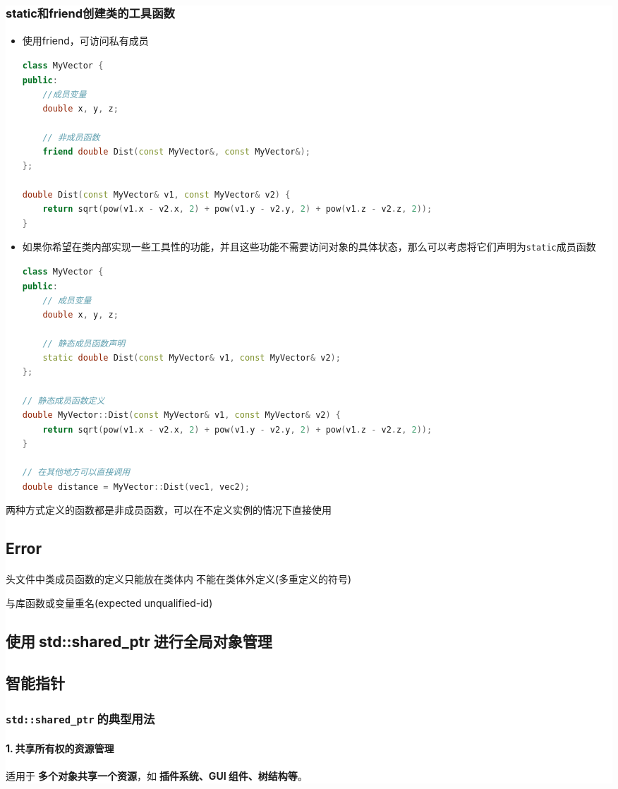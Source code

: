 ### static和friend创建类的工具函数

- 使用friend，可访问私有成员

  ```c++
  class MyVector {
  public:
      //成员变量
      double x, y, z;
  	
      // 非成员函数
      friend double Dist(const MyVector&, const MyVector&);
  };
  
  double Dist(const MyVector& v1, const MyVector& v2) {
      return sqrt(pow(v1.x - v2.x, 2) + pow(v1.y - v2.y, 2) + pow(v1.z - v2.z, 2));
  }
  ```

- 如果你希望在类内部实现一些工具性的功能，并且这些功能不需要访问对象的具体状态，那么可以考虑将它们声明为`static`成员函数

  ```c++
  class MyVector {
  public:
      // 成员变量
      double x, y, z;
  
      // 静态成员函数声明
      static double Dist(const MyVector& v1, const MyVector& v2);
  };
  
  // 静态成员函数定义
  double MyVector::Dist(const MyVector& v1, const MyVector& v2) {
      return sqrt(pow(v1.x - v2.x, 2) + pow(v1.y - v2.y, 2) + pow(v1.z - v2.z, 2));
  }
  
  // 在其他地方可以直接调用
  double distance = MyVector::Dist(vec1, vec2);
  ```

两种方式定义的函数都是非成员函数，可以在不定义实例的情况下直接使用

## Error

头文件中类成员函数的定义只能放在类体内 不能在类体外定义(多重定义的符号)

与库函数或变量重名(expected unqualified-id)

## 使用 std::shared_ptr 进行全局对象管理


## 智能指针
### **`std::shared_ptr` 的典型用法**
#### **1. 共享所有权的资源管理**
适用于 **多个对象共享一个资源**，如 **插件系统、GUI 组件、树结构等**。
